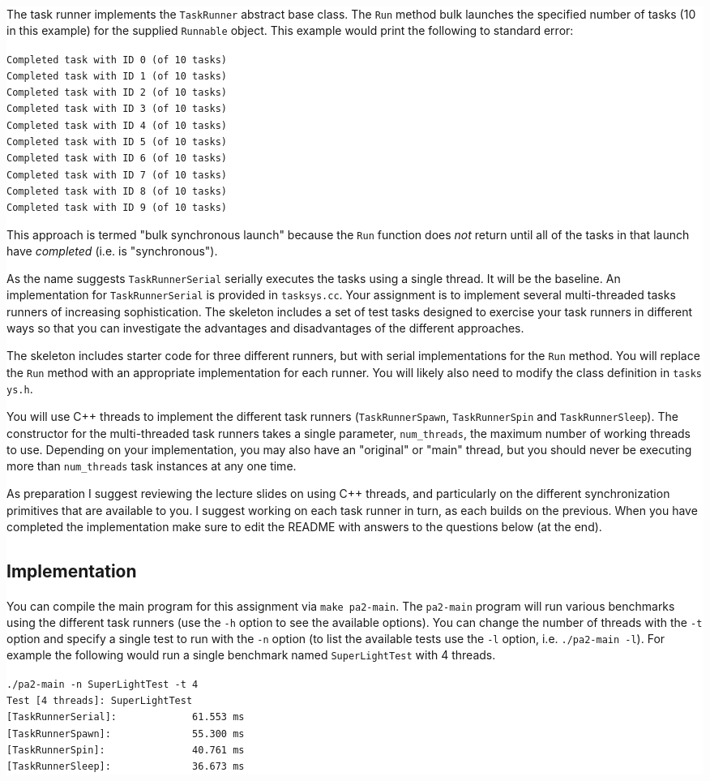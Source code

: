 The task runner implements the `TaskRunner` abstract base class. The `Run` method bulk launches the specified number of tasks (10 in this example) for the supplied `Runnable` object. This example would print the following to standard error:

```
Completed task with ID 0 (of 10 tasks)
Completed task with ID 1 (of 10 tasks)
Completed task with ID 2 (of 10 tasks)
Completed task with ID 3 (of 10 tasks)
Completed task with ID 4 (of 10 tasks)
Completed task with ID 5 (of 10 tasks)
Completed task with ID 6 (of 10 tasks)
Completed task with ID 7 (of 10 tasks)
Completed task with ID 8 (of 10 tasks)
Completed task with ID 9 (of 10 tasks)
```

This approach is termed "bulk synchronous launch" because the `Run` function does *not* return until all of the tasks in that launch have *completed* (i.e. is "synchronous").

As the name suggests `TaskRunnerSerial` serially executes the tasks using a single thread. It will be the baseline. An implementation for `TaskRunnerSerial` is provided in `tasksys.cc`. Your assignment is to implement several multi-threaded tasks runners of increasing sophistication. The skeleton includes a set of test tasks designed to exercise your task runners in different ways so that you can investigate the advantages and disadvantages of the different approaches.

The skeleton includes starter code for three different runners, but with serial implementations for the `Run` method. You will replace the `Run` method with an appropriate implementation for each runner. You will likely also need to modify the class definition in `tasksys.h`.

You will use C++ threads to implement the different task runners (`TaskRunnerSpawn`, `TaskRunnerSpin` and `TaskRunnerSleep`). The constructor for the multi-threaded task runners takes a single parameter, `num_threads`, the maximum number of working threads to use. Depending on your implementation, you may also have an "original" or "main" thread, but you should never be executing more than `num_threads` task instances at any one time.

As preparation I suggest reviewing the lecture slides on using C++ threads, and particularly on the different synchronization primitives that are available to you. I suggest working on each task runner in turn, as each builds on the previous. When you have completed the implementation make sure to edit the README with answers to the questions below (at the end).

## Implementation

You can compile the main program for this assignment via `make pa2-main`. The `pa2-main` program will run various benchmarks using the different task runners (use the `-h` option to see the available options). You can change the number of threads with the `-t` option and specify a single test to run with the `-n` option (to list the available tests use the `-l` option, i.e. `./pa2-main -l`). For example the following would run a single benchmark named `SuperLightTest` with 4 threads.

```
./pa2-main -n SuperLightTest -t 4
Test [4 threads]: SuperLightTest
[TaskRunnerSerial]:             61.553 ms
[TaskRunnerSpawn]:              55.300 ms
[TaskRunnerSpin]:               40.761 ms
[TaskRunnerSleep]:              36.673 ms
```
